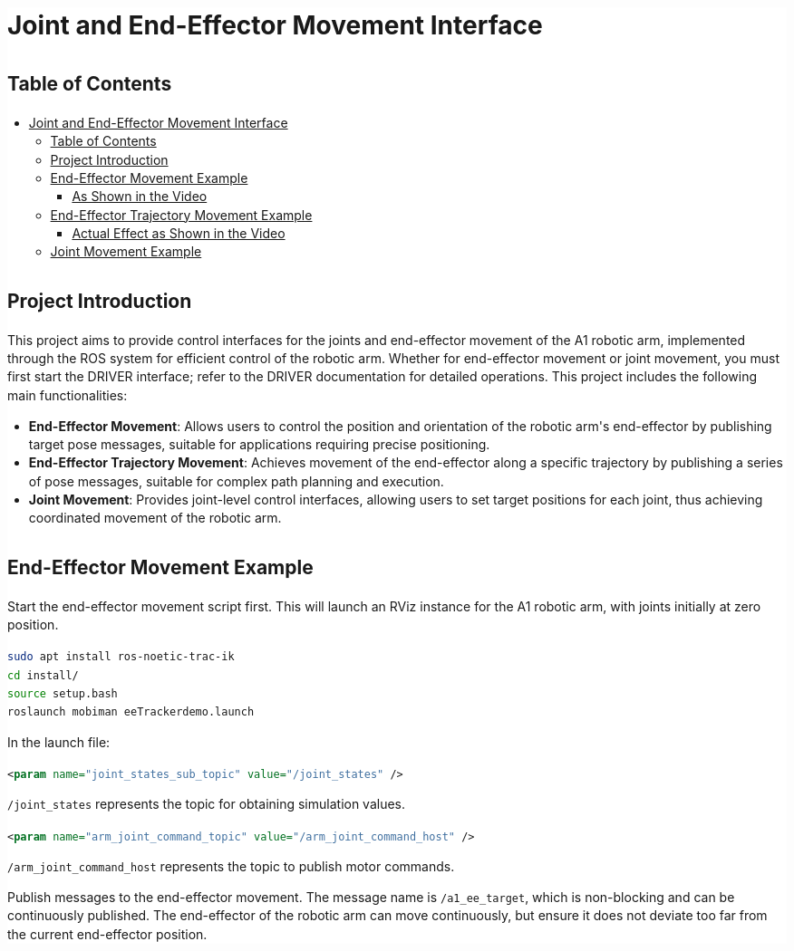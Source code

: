 # Joint and End-Effector Movement Interface

## Table of Contents
- [Joint and End-Effector Movement Interface](#joint-and-end-effector-movement-interface)
  - [Table of Contents](#table-of-contents)
  - [Project Introduction](#project-introduction)
  - [End-Effector Movement Example](#end-effector-movement-example)
    - [As Shown in the Video](#as-shown-in-the-video)
  - [End-Effector Trajectory Movement Example](#end-effector-trajectory-movement-example)
    - [Actual Effect as Shown in the Video](#actual-effect-as-shown-in-the-video)
  - [Joint Movement Example](#joint-movement-example)

## Project Introduction
This project aims to provide control interfaces for the joints and end-effector movement of the A1 robotic arm, implemented through the ROS system for efficient control of the robotic arm. Whether for end-effector movement or joint movement, you must first start the DRIVER interface; refer to the DRIVER documentation for detailed operations. This project includes the following main functionalities:
- **End-Effector Movement**: Allows users to control the position and orientation of the robotic arm's end-effector by publishing target pose messages, suitable for applications requiring precise positioning.
- **End-Effector Trajectory Movement**: Achieves movement of the end-effector along a specific trajectory by publishing a series of pose messages, suitable for complex path planning and execution.
- **Joint Movement**: Provides joint-level control interfaces, allowing users to set target positions for each joint, thus achieving coordinated movement of the robotic arm.

## End-Effector Movement Example
Start the end-effector movement script first. This will launch an RViz instance for the A1 robotic arm, with joints initially at zero position.

```bash
sudo apt install ros-noetic-trac-ik
cd install/
source setup.bash
roslaunch mobiman eeTrackerdemo.launch
```

In the launch file:
```xml
<param name="joint_states_sub_topic" value="/joint_states" />
```
`/joint_states` represents the topic for obtaining simulation values.
```xml
<param name="arm_joint_command_topic" value="/arm_joint_command_host" />
```
`/arm_joint_command_host` represents the topic to publish motor commands.

Publish messages to the end-effector movement. The message name is `/a1_ee_target`, which is non-blocking and can be continuously published. The end-effector of the robotic arm can move continuously, but ensure it does not deviate too far from the current end-effector position.
